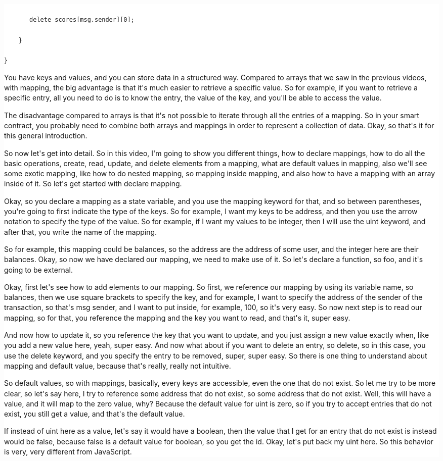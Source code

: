 ```solidity

       delete scores[msg.sender][0];  

    }

}
```
You have keys and values, and you can store data in a structured way. Compared to arrays that we saw in the previous videos, with mapping, the big advantage is that it's much easier to retrieve a specific value. So for example, if you want to retrieve a specific entry, all you need to do is to know the entry, the value of the key, and you'll be able to access the value. 

The disadvantage compared to arrays is that it's not possible to iterate through all the entries of a mapping. So in your smart contract, you probably need to combine both arrays and mappings in order to represent a collection of data. Okay, so that's it for this general introduction. 

So now let's get into detail. So in this video, I'm going to show you different things, how to declare mappings, how to do all the basic operations, create, read, update, and delete elements from a mapping, what are default values in mapping, also we'll see some exotic mapping, like how to do nested mapping, so mapping inside mapping, and also how to have a mapping with an array inside of it. So let's get started with declare mapping. 

Okay, so you declare a mapping as a state variable, and you use the mapping keyword for that, and so between parentheses, you're going to first indicate the type of the keys. So for example, I want my keys to be address, and then you use the arrow notation to specify the type of the value. So for example, if I want my values to be integer, then I will use the uint keyword, and after that, you write the name of the mapping. 

So for example, this mapping could be balances, so the address are the address of some user, and the integer here are their balances. Okay, so now we have declared our mapping, we need to make use of it. So let's declare a function, so foo, and it's going to be external. 

Okay, first let's see how to add elements to our mapping. So first, we reference our mapping by using its variable name, so balances, then we use square brackets to specify the key, and for example, I want to specify the address of the sender of the transaction, so that's msg sender, and I want to put inside, for example, 100, so it's very easy. So now next step is to read our mapping, so for that, you reference the mapping and the key you want to read, and that's it, super easy.

And now how to update it, so you reference the key that you want to update, and you just assign a new value exactly when, like you add a new value here, yeah, super easy. And now what about if you want to delete an entry, so delete, so in this case, you use the delete keyword, and you specify the entry to be removed, super, super easy. So there is one thing to understand about mapping and default value, because that's really, really not intuitive. 

So default values, so with mappings, basically, every keys are accessible, even the one that do not exist. So let me try to be more clear, so let's say here, I try to reference some address that do not exist, so some address that do not exist. Well, this will have a value, and it will map to the zero value, why? Because the default value for uint is zero, so if you try to accept entries that do not exist, you still get a value, and that's the default value. 

If instead of uint here as a value, let's say it would have a boolean, then the value that I get for an entry that do not exist is instead would be false, because false is a default value for boolean, so you get the id. Okay, let's put back my uint here. So this behavior is very, very different from JavaScript. 
